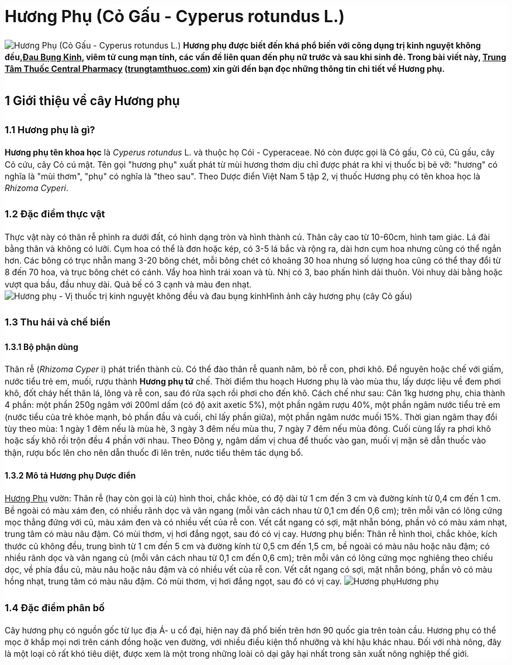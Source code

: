 # Hương Phụ (Cỏ Gấu - Cyperus rotundus L.)

![Hương Phụ \(Cỏ Gấu - Cyperus rotundus L.\) ](https://trungtamthuoc.com/images/others/cay-huong-phu-0-6661.jpg)
**Hương phụ được biết đến khá phổ biến với công dụng trị kinh nguyệt không đều,[Đau Bụng Kinh](https://trungtamthuoc.com/bai-viet/cach-dau-bung-kinh-va-phong-tranh-dau-bung-kinh "Đau Bụng Kinh"), viêm tử cung mạn tính, các vấn đề liên quan đến phụ nữ trước và sau khi sinh đẻ. Trong bài viết này, [Trung Tâm Thuốc Central Pharmacy](https://trungtamthuoc.com/ "Trung Tâm Thuốc Central Pharmacy") ([trungtamthuoc.com](https://trungtamthuoc.com/ "trungtamthuoc.com")) xin gửi đến bạn đọc những thông tin chi tiết về Hương phụ.**
##  1 Giới thiệu về cây Hương phụ
### 1.1 Hương phụ là gì?
**Hương phụ tên khoa học** là _Cyperus rotundus_ L. và thuộc họ Cói - Cyperaceae. Nó còn được gọi là Cỏ gấu, Cỏ cú, Củ gấu, cây Cỏ cứu, cây Cỏ cú mật. Tên gọi "hương phụ" xuất phát từ mùi hương thơm dịu chỉ được phát ra khi vị thuốc bị bẻ vỡ: "hương" có nghĩa là "mùi thơm", "phụ" có nghĩa là "theo sau".
Theo Dược điển Việt Nam 5 tập 2, vị thuốc Hương phụ có tên khoa học là _Rhizoma Cyperi_.
### 1.2 Đặc điểm thực vật
Thực vật này có thân rễ phình ra dưới đất, có hình dạng tròn và hình thành củ. Thân cây cao từ 10-60cm, hình tam giác. Lá đài bằng thân và không có lưỡi. Cụm hoa có thể là đơn hoặc kép, có 3-5 lá bắc và rộng ra, dài hơn cụm hoa nhưng cũng có thể ngắn hơn. Các bông có trục nhẵn mang 3-20 bông chét, mỗi bông chét có khoảng 30 hoa nhưng số lượng hoa cũng có thể thay đổi từ 8 đến 70 hoa, và trục bông chét có cánh. Vẩy hoa hình trái xoan và tù. Nhị có 3, bao phấn hình dải thuôn. Vòi nhuỵ dài bằng hoặc vượt qua bầu, đầu nhuỵ dài. Quả bế có 3 cạnh và màu đen nhạt.
![Hương phụ - Vị thuốc trị kinh nguyệt không đều và đau bụng kinh](https://trungtamthuoc.com/images/item/cay-huong-phu-2.jpg)Hình ảnh cây hương phụ (cây Cỏ gấu)
### 1.3 Thu hái và chế biến
#### 1.3.1 Bộ phận dùng
Thân rễ (_Rhizoma Cyper_ i) phát triển thành củ. Có thể đào thân rễ quanh năm, bỏ rễ con, phơi khô. Để nguyên hoặc chế với giấm, nước tiểu trẻ em, muối, rượu thành **Hương phụ tứ** chế.
Thời điểm thu hoạch Hương phụ là vào mùa thu, lấy dược liệu về đem phơi khô, đốt cháy hết thân lá, lông và rễ con, sau đó rửa sạch rồi phơi cho đến khô.
Cách chế như sau:
Cân 1kg hương phụ, chia thành 4 phần: một phần 250g ngâm với 200ml dấm (có độ axit axetic 5%), một phần ngâm rượu 40%, một phần ngâm nước tiểu trẻ em (nước tiểu của trẻ khỏe mạnh, bỏ phần đầu và cuối, chỉ lấy phần giữa), một phần ngâm nước muối 15%. Thời gian ngâm thay đổi tùy theo mùa: 1 ngày 1 đêm nếu là mùa hè, 3 ngày 3 đêm nếu mùa thu, 7 ngày 7 đêm nếu mùa đông. Cuối cùng lấy ra phơi khô hoặc sấy khô rồi trộn đều 4 phần với nhau. Theo Đông y, ngâm dấm vị chua để thuốc vào gan, muối vị mặn sẽ dẫn thuốc vào thận, rượu bốc lên cho nên dẫn thuốc đi lên trên, nước tiểu thêm tác dụng bổ.
#### 1.3.2 Mô tả Hương phụ Dược điển
[Hương Phụ](https://trungtamthuoc.com/hoat-chat/huong-phu "Hương Phụ") vườn: Thân rễ (hay còn gọi là củ) hình thoi, chắc khỏe, có độ dài từ 1 cm đến 3 cm và đường kính từ 0,4 cm đến 1 cm. Bề ngoài có màu xám đen, có nhiều rãnh dọc và vân ngang (mỗi vân cách nhau từ 0,1 cm đến 0,6 cm); trên mỗi vân có lông cứng mọc thẳng đứng với củ, màu xám đen và có nhiều vết của rễ con. Vết cắt ngang có sợi, mặt nhẵn bóng, phần vỏ có màu xám nhạt, trung tâm có màu nâu đậm. Có mùi thơm, vị hơi đắng ngọt, sau đó có vị cay.
Hương phụ biển: Thân rễ hình thoi, chắc khỏe, kích thước củ không đều, trung bình từ 1 cm đến 5 cm và đường kính từ 0,5 cm đến 1,5 cm, bề ngoài có màu nâu hoặc nâu đậm; có nhiều rãnh dọc và vân ngang củ (mỗi vân cách nhau từ 0,1 cm đến 0,6 cm); trên mỗi vân có lông cứng mọc nghiêng theo chiều dọc, về phía đầu củ, màu nâu hoặc nâu đậm và có nhiều vết của rễ con. Vết cắt ngang có sợi, mặt nhẵn bóng, phần vỏ có màu hồng nhạt, trung tâm có màu nâu đậm. Có mùi thơm, vị hơi đắng ngọt, sau đó có vị cay.
![Hương phụ](https://trungtamthuoc.com/images/item/huong-phu-va-cong-dung.jpg)Hương phụ
### 1.4 Đặc điểm phân bố
Cây hương phụ có nguồn gốc từ lục địa Á- u cổ đại, hiện nay đã phổ biến trên hơn 90 quốc gia trên toàn cầu. Hương phụ có thể mọc ở khắp mọi nơi trên cánh đồng hoặc ven đường, với nhiều điều kiện thổ nhưỡng và khí hậu khác nhau. Đối với nhà nông, đây là một loại cỏ rất khó tiêu diệt, được xem là một trong những loài cỏ dại gây hại nhất trong sản xuất nông nghiệp thế giới.